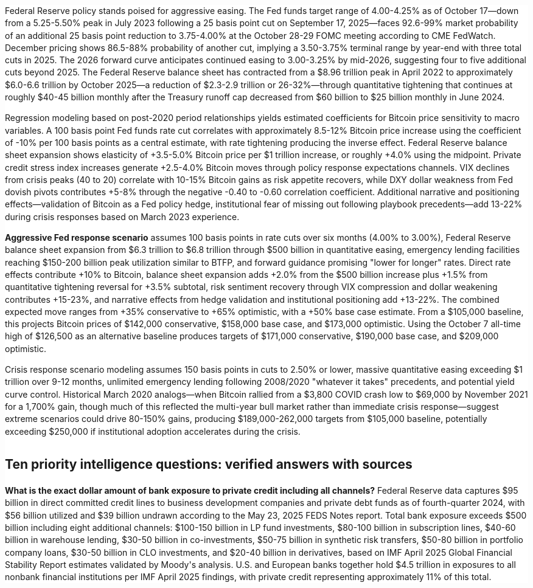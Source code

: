 Federal Reserve policy stands poised for aggressive easing. The Fed funds target range of 4.00-4.25% as of October 17—down from a 5.25-5.50% peak in July 2023 following a 25 basis point cut on September 17, 2025—faces 92.6-99% market probability of an additional 25 basis point reduction to 3.75-4.00% at the October 28-29 FOMC meeting according to CME FedWatch. December pricing shows 86.5-88% probability of another cut, implying a 3.50-3.75% terminal range by year-end with three total cuts in 2025. The 2026 forward curve anticipates continued easing to 3.00-3.25% by mid-2026, suggesting four to five additional cuts beyond 2025. The Federal Reserve balance sheet has contracted from a $8.96 trillion peak in April 2022 to approximately $6.0-6.6 trillion by October 2025—a reduction of $2.3-2.9 trillion or 26-32%—through quantitative tightening that continues at roughly $40-45 billion monthly after the Treasury runoff cap decreased from $60 billion to $25 billion monthly in June 2024.

Regression modeling based on post-2020 period relationships yields estimated coefficients for Bitcoin price sensitivity to macro variables. A 100 basis point Fed funds rate cut correlates with approximately 8.5-12% Bitcoin price increase using the coefficient of -10% per 100 basis points as a central estimate, with rate tightening producing the inverse effect. Federal Reserve balance sheet expansion shows elasticity of +3.5-5.0% Bitcoin price per $1 trillion increase, or roughly +4.0% using the midpoint. Private credit stress index increases generate +2.5-4.0% Bitcoin moves through policy response expectations channels. VIX declines from crisis peaks (40 to 20) correlate with 10-15% Bitcoin gains as risk appetite recovers, while DXY dollar weakness from Fed dovish pivots contributes +5-8% through the negative -0.40 to -0.60 correlation coefficient. Additional narrative and positioning effects—validation of Bitcoin as a Fed policy hedge, institutional fear of missing out following playbook precedents—add 13-22% during crisis responses based on March 2023 experience.

**Aggressive Fed response scenario** assumes 100 basis points in rate cuts over six months (4.00% to 3.00%), Federal Reserve balance sheet expansion from $6.3 trillion to $6.8 trillion through $500 billion in quantitative easing, emergency lending facilities reaching $150-200 billion peak utilization similar to BTFP, and forward guidance promising "lower for longer" rates. Direct rate effects contribute +10% to Bitcoin, balance sheet expansion adds +2.0% from the $500 billion increase plus +1.5% from quantitative tightening reversal for +3.5% subtotal, risk sentiment recovery through VIX compression and dollar weakening contributes +15-23%, and narrative effects from hedge validation and institutional positioning add +13-22%. The combined expected move ranges from +35% conservative to +65% optimistic, with a +50% base case estimate. From a $105,000 baseline, this projects Bitcoin prices of $142,000 conservative, $158,000 base case, and $173,000 optimistic. Using the October 7 all-time high of $126,500 as an alternative baseline produces targets of $171,000 conservative, $190,000 base case, and $209,000 optimistic.

Crisis response scenario modeling assumes 150 basis points in cuts to 2.50% or lower, massive quantitative easing exceeding $1 trillion over 9-12 months, unlimited emergency lending following 2008/2020 "whatever it takes" precedents, and potential yield curve control. Historical March 2020 analogs—when Bitcoin rallied from a $3,800 COVID crash low to $69,000 by November 2021 for a 1,700% gain, though much of this reflected the multi-year bull market rather than immediate crisis response—suggest extreme scenarios could drive 80-150% gains, producing $189,000-262,000 targets from $105,000 baseline, potentially exceeding $250,000 if institutional adoption accelerates during the crisis.

## Ten priority intelligence questions: verified answers with sources

**What is the exact dollar amount of bank exposure to private credit including all channels?** Federal Reserve data captures $95 billion in direct committed credit lines to business development companies and private debt funds as of fourth-quarter 2024, with $56 billion utilized and $39 billion undrawn according to the May 23, 2025 FEDS Notes report. Total bank exposure exceeds $500 billion including eight additional channels: $100-150 billion in LP fund investments, $80-100 billion in subscription lines, $40-60 billion in warehouse lending, $30-50 billion in co-investments, $50-75 billion in synthetic risk transfers, $50-80 billion in portfolio company loans, $30-50 billion in CLO investments, and $20-40 billion in derivatives, based on IMF April 2025 Global Financial Stability Report estimates validated by Moody's analysis. U.S. and European banks together hold $4.5 trillion in exposures to all nonbank financial institutions per IMF April 2025 findings, with private credit representing approximately 11% of this total.
